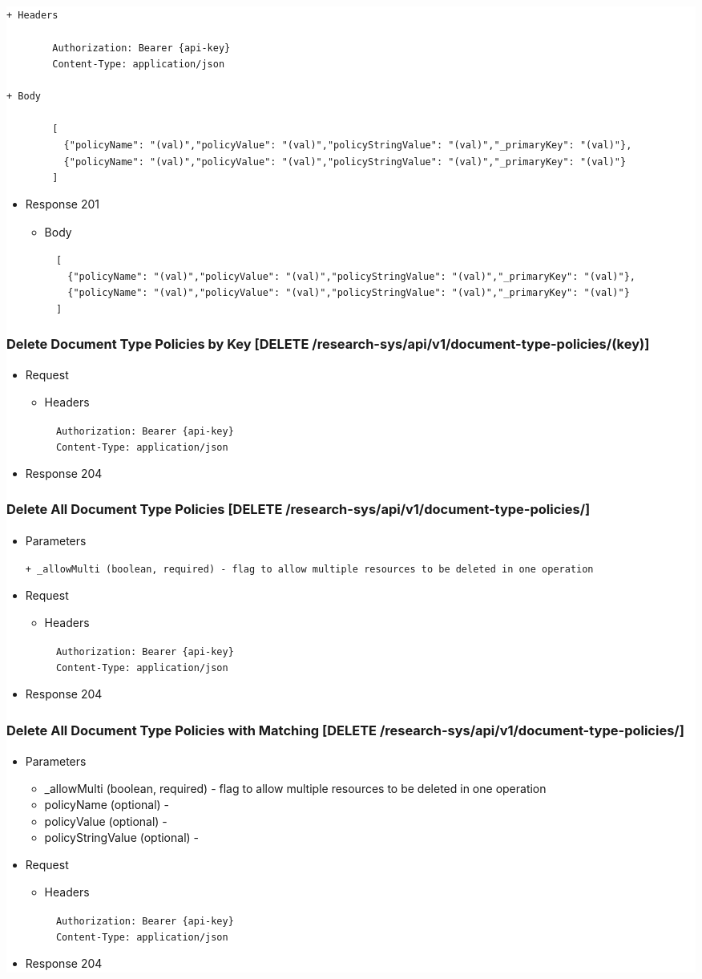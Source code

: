     + Headers

            Authorization: Bearer {api-key}   
            Content-Type: application/json

    + Body
    
            [
              {"policyName": "(val)","policyValue": "(val)","policyStringValue": "(val)","_primaryKey": "(val)"},
              {"policyName": "(val)","policyValue": "(val)","policyStringValue": "(val)","_primaryKey": "(val)"}
            ]
			
+ Response 201
    
    + Body
            
            [
              {"policyName": "(val)","policyValue": "(val)","policyStringValue": "(val)","_primaryKey": "(val)"},
              {"policyName": "(val)","policyValue": "(val)","policyStringValue": "(val)","_primaryKey": "(val)"}
            ]
            
### Delete Document Type Policies by Key [DELETE /research-sys/api/v1/document-type-policies/(key)]
	 
+ Request

    + Headers

            Authorization: Bearer {api-key}
            Content-Type: application/json

+ Response 204

### Delete All Document Type Policies [DELETE /research-sys/api/v1/document-type-policies/]

+ Parameters

      + _allowMulti (boolean, required) - flag to allow multiple resources to be deleted in one operation

+ Request

    + Headers

            Authorization: Bearer {api-key}
            Content-Type: application/json

+ Response 204

### Delete All Document Type Policies with Matching [DELETE /research-sys/api/v1/document-type-policies/]

+ Parameters

    + _allowMulti (boolean, required) - flag to allow multiple resources to be deleted in one operation
    + policyName (optional) - 
    + policyValue (optional) - 
    + policyStringValue (optional) - 

      
+ Request

    + Headers

            Authorization: Bearer {api-key}
            Content-Type: application/json

+ Response 204
